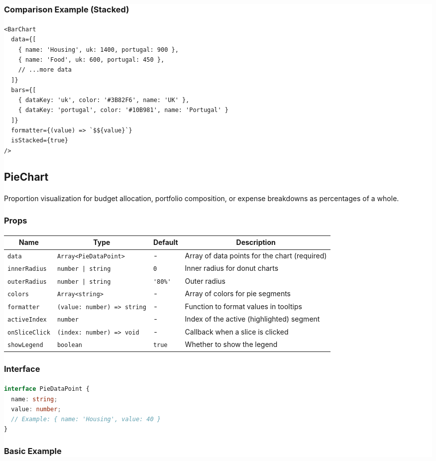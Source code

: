 ### Comparison Example (Stacked)

```tsx
<BarChart 
  data={[
    { name: 'Housing', uk: 1400, portugal: 900 },
    { name: 'Food', uk: 600, portugal: 450 },
    // ...more data
  ]} 
  bars={[
    { dataKey: 'uk', color: '#3B82F6', name: 'UK' },
    { dataKey: 'portugal', color: '#10B981', name: 'Portugal' }
  ]}
  formatter={(value) => `$${value}`}
  isStacked={true}
/>
```

## PieChart

Proportion visualization for budget allocation, portfolio composition, or expense breakdowns as percentages of a whole.

### Props

| Name | Type | Default | Description |
| ---- | ---- | ------- | ----------- |
| `data` | `Array<PieDataPoint>` | - | Array of data points for the chart (required) |
| `innerRadius` | `number \| string` | `0` | Inner radius for donut charts |
| `outerRadius` | `number \| string` | `'80%'` | Outer radius |
| `colors` | `Array<string>` | - | Array of colors for pie segments |
| `formatter` | `(value: number) => string` | - | Function to format values in tooltips |
| `activeIndex` | `number` | - | Index of the active (highlighted) segment |
| `onSliceClick` | `(index: number) => void` | - | Callback when a slice is clicked |
| `showLegend` | `boolean` | `true` | Whether to show the legend |

### Interface

```typescript
interface PieDataPoint {
  name: string;
  value: number;
  // Example: { name: 'Housing', value: 40 }
}
```

### Basic Example
